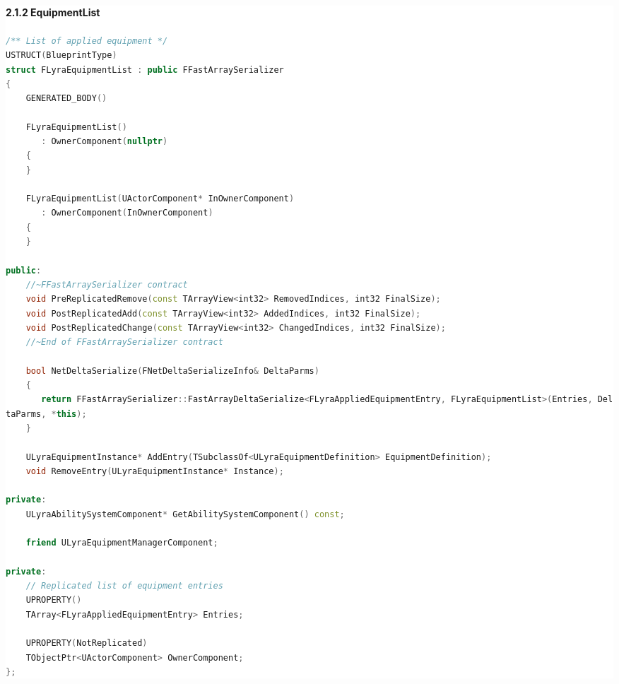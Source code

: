 ```
```



#### 2.1.2 EquipmentList

```c++
/** List of applied equipment */
USTRUCT(BlueprintType)
struct FLyraEquipmentList : public FFastArraySerializer
{
    GENERATED_BODY()

    FLyraEquipmentList()
       : OwnerComponent(nullptr)
    {
    }

    FLyraEquipmentList(UActorComponent* InOwnerComponent)
       : OwnerComponent(InOwnerComponent)
    {
    }

public:
    //~FFastArraySerializer contract
    void PreReplicatedRemove(const TArrayView<int32> RemovedIndices, int32 FinalSize);
    void PostReplicatedAdd(const TArrayView<int32> AddedIndices, int32 FinalSize);
    void PostReplicatedChange(const TArrayView<int32> ChangedIndices, int32 FinalSize);
    //~End of FFastArraySerializer contract

    bool NetDeltaSerialize(FNetDeltaSerializeInfo& DeltaParms)
    {
       return FFastArraySerializer::FastArrayDeltaSerialize<FLyraAppliedEquipmentEntry, FLyraEquipmentList>(Entries, DeltaParms, *this);
    }

    ULyraEquipmentInstance* AddEntry(TSubclassOf<ULyraEquipmentDefinition> EquipmentDefinition);
    void RemoveEntry(ULyraEquipmentInstance* Instance);

private:
    ULyraAbilitySystemComponent* GetAbilitySystemComponent() const;

    friend ULyraEquipmentManagerComponent;

private:
    // Replicated list of equipment entries
    UPROPERTY()
    TArray<FLyraAppliedEquipmentEntry> Entries;

    UPROPERTY(NotReplicated)
    TObjectPtr<UActorComponent> OwnerComponent;
};
```
